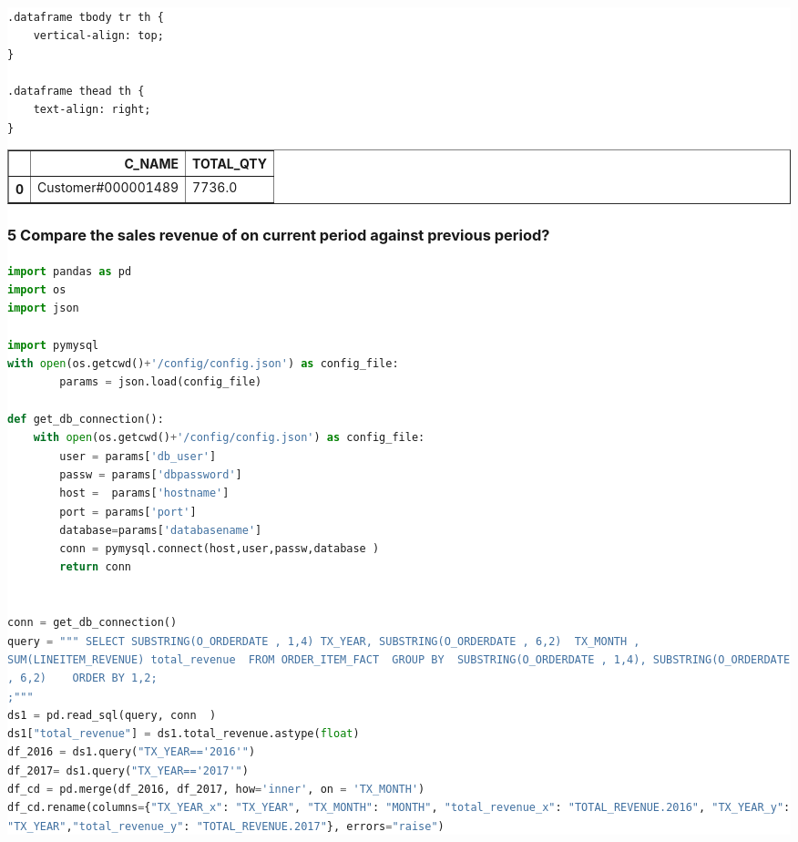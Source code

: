     .dataframe tbody tr th {
        vertical-align: top;
    }

    .dataframe thead th {
        text-align: right;
    }
</style>
<table border="1" class="dataframe">
  <thead>
    <tr style="text-align: right;">
      <th></th>
      <th>C_NAME</th>
      <th>TOTAL_QTY</th>
    </tr>
  </thead>
  <tbody>
    <tr>
      <th>0</th>
      <td>Customer#000001489</td>
      <td>7736.0</td>
    </tr>
  </tbody>
</table>
</div>



### 5 Compare the sales revenue of on current period against previous period?


```python
import pandas as pd
import os
import json

import pymysql
with open(os.getcwd()+'/config/config.json') as config_file:
        params = json.load(config_file)

def get_db_connection():
    with open(os.getcwd()+'/config/config.json') as config_file:
        user = params['db_user']
        passw = params['dbpassword']  
        host =  params['hostname']
        port = params['port']
        database=params['databasename']
        conn = pymysql.connect(host,user,passw,database )
        return conn
    
    
conn = get_db_connection()
query = """ SELECT SUBSTRING(O_ORDERDATE , 1,4) TX_YEAR, SUBSTRING(O_ORDERDATE , 6,2)  TX_MONTH , 
SUM(LINEITEM_REVENUE) total_revenue  FROM ORDER_ITEM_FACT  GROUP BY  SUBSTRING(O_ORDERDATE , 1,4), SUBSTRING(O_ORDERDATE , 6,2)    ORDER BY 1,2;
;"""
ds1 = pd.read_sql(query, conn  )
ds1["total_revenue"] = ds1.total_revenue.astype(float)
df_2016 = ds1.query("TX_YEAR=='2016'")
df_2017= ds1.query("TX_YEAR=='2017'")
df_cd = pd.merge(df_2016, df_2017, how='inner', on = 'TX_MONTH')
df_cd.rename(columns={"TX_YEAR_x": "TX_YEAR", "TX_MONTH": "MONTH", "total_revenue_x": "TOTAL_REVENUE.2016", "TX_YEAR_y": "TX_YEAR","total_revenue_y": "TOTAL_REVENUE.2017"}, errors="raise")
```
